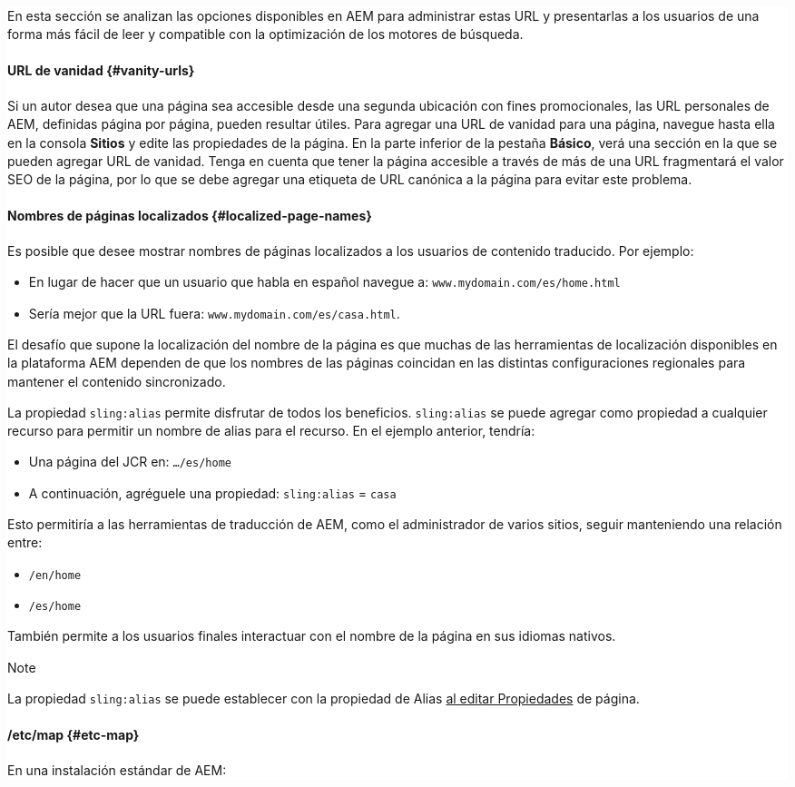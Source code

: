 En esta sección se analizan las opciones disponibles en AEM para administrar estas URL y presentarlas a los usuarios de una forma más fácil de leer y compatible con la optimización de los motores de búsqueda.

#### URL de vanidad {#vanity-urls}

Si un autor desea que una página sea accesible desde una segunda ubicación con fines promocionales, las URL personales de AEM, definidas página por página, pueden resultar útiles. Para agregar una URL de vanidad para una página, navegue hasta ella en la consola **Sitios** y edite las propiedades de la página. En la parte inferior de la pestaña **Básico**, verá una sección en la que se pueden agregar URL de vanidad. Tenga en cuenta que tener la página accesible a través de más de una URL fragmentará el valor SEO de la página, por lo que se debe agregar una etiqueta de URL canónica a la página para evitar este problema.

#### Nombres de páginas localizados {#localized-page-names}

Es posible que desee mostrar nombres de páginas localizados a los usuarios de contenido traducido. Por ejemplo:

* En lugar de hacer que un usuario que habla en español navegue a:
  `www.mydomain.com/es/home.html`

* Sería mejor que la URL fuera:
  `www.mydomain.com/es/casa.html`.

El desafío que supone la localización del nombre de la página es que muchas de las herramientas de localización disponibles en la plataforma AEM dependen de que los nombres de las páginas coincidan en las distintas configuraciones regionales para mantener el contenido sincronizado.

La propiedad `sling:alias` permite disfrutar de todos los beneficios. `sling:alias` se puede agregar como propiedad a cualquier recurso para permitir un nombre de alias para el recurso. En el ejemplo anterior, tendría:

* Una página del JCR en:
  `…/es/home`

* A continuación, agréguele una propiedad:
  `sling:alias` = `casa`

Esto permitiría a las herramientas de traducción de AEM, como el administrador de varios sitios, seguir manteniendo una relación entre:

* `/en/home`

* `/es/home`

También permite a los usuarios finales interactuar con el nombre de la página en sus idiomas nativos.

>[!NOTE]
>
>La propiedad `sling:alias` se puede establecer con la propiedad de Alias [ al editar Propiedades](/help/sites-cloud/authoring/fundamentals/page-properties.md#advanced) de página.

#### /etc/map {#etc-map}

En una instalación estándar de AEM:
